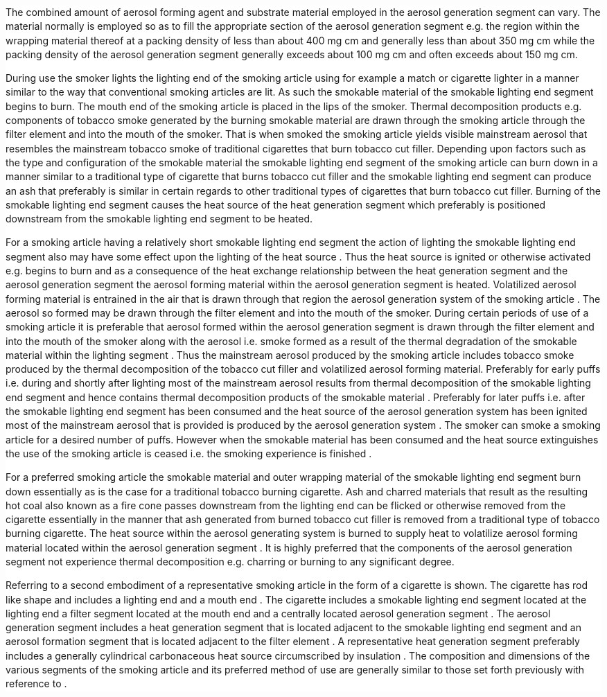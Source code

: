 The combined amount of aerosol forming agent and substrate material employed in the aerosol generation segment can vary. The material normally is employed so as to fill the appropriate section of the aerosol generation segment e.g. the region within the wrapping material thereof at a packing density of less than about 400 mg cm and generally less than about 350 mg cm while the packing density of the aerosol generation segment generally exceeds about 100 mg cm and often exceeds about 150 mg cm.

During use the smoker lights the lighting end of the smoking article using for example a match or cigarette lighter in a manner similar to the way that conventional smoking articles are lit. As such the smokable material of the smokable lighting end segment begins to burn. The mouth end of the smoking article is placed in the lips of the smoker. Thermal decomposition products e.g. components of tobacco smoke generated by the burning smokable material are drawn through the smoking article through the filter element and into the mouth of the smoker. That is when smoked the smoking article yields visible mainstream aerosol that resembles the mainstream tobacco smoke of traditional cigarettes that burn tobacco cut filler. Depending upon factors such as the type and configuration of the smokable material the smokable lighting end segment of the smoking article can burn down in a manner similar to a traditional type of cigarette that burns tobacco cut filler and the smokable lighting end segment can produce an ash that preferably is similar in certain regards to other traditional types of cigarettes that burn tobacco cut filler. Burning of the smokable lighting end segment causes the heat source of the heat generation segment which preferably is positioned downstream from the smokable lighting end segment to be heated.

For a smoking article having a relatively short smokable lighting end segment the action of lighting the smokable lighting end segment also may have some effect upon the lighting of the heat source . Thus the heat source is ignited or otherwise activated e.g. begins to burn and as a consequence of the heat exchange relationship between the heat generation segment and the aerosol generation segment the aerosol forming material within the aerosol generation segment is heated. Volatilized aerosol forming material is entrained in the air that is drawn through that region the aerosol generation system of the smoking article . The aerosol so formed may be drawn through the filter element and into the mouth of the smoker. During certain periods of use of a smoking article it is preferable that aerosol formed within the aerosol generation segment is drawn through the filter element and into the mouth of the smoker along with the aerosol i.e. smoke formed as a result of the thermal degradation of the smokable material within the lighting segment . Thus the mainstream aerosol produced by the smoking article includes tobacco smoke produced by the thermal decomposition of the tobacco cut filler and volatilized aerosol forming material. Preferably for early puffs i.e. during and shortly after lighting most of the mainstream aerosol results from thermal decomposition of the smokable lighting end segment and hence contains thermal decomposition products of the smokable material . Preferably for later puffs i.e. after the smokable lighting end segment has been consumed and the heat source of the aerosol generation system has been ignited most of the mainstream aerosol that is provided is produced by the aerosol generation system . The smoker can smoke a smoking article for a desired number of puffs. However when the smokable material has been consumed and the heat source extinguishes the use of the smoking article is ceased i.e. the smoking experience is finished .

For a preferred smoking article the smokable material and outer wrapping material of the smokable lighting end segment burn down essentially as is the case for a traditional tobacco burning cigarette. Ash and charred materials that result as the resulting hot coal also known as a fire cone passes downstream from the lighting end can be flicked or otherwise removed from the cigarette essentially in the manner that ash generated from burned tobacco cut filler is removed from a traditional type of tobacco burning cigarette. The heat source within the aerosol generating system is burned to supply heat to volatilize aerosol forming material located within the aerosol generation segment . It is highly preferred that the components of the aerosol generation segment not experience thermal decomposition e.g. charring or burning to any significant degree.

Referring to a second embodiment of a representative smoking article in the form of a cigarette is shown. The cigarette has rod like shape and includes a lighting end and a mouth end . The cigarette includes a smokable lighting end segment located at the lighting end a filter segment located at the mouth end and a centrally located aerosol generation segment . The aerosol generation segment includes a heat generation segment that is located adjacent to the smokable lighting end segment and an aerosol formation segment that is located adjacent to the filter element . A representative heat generation segment preferably includes a generally cylindrical carbonaceous heat source circumscribed by insulation . The composition and dimensions of the various segments of the smoking article and its preferred method of use are generally similar to those set forth previously with reference to .
